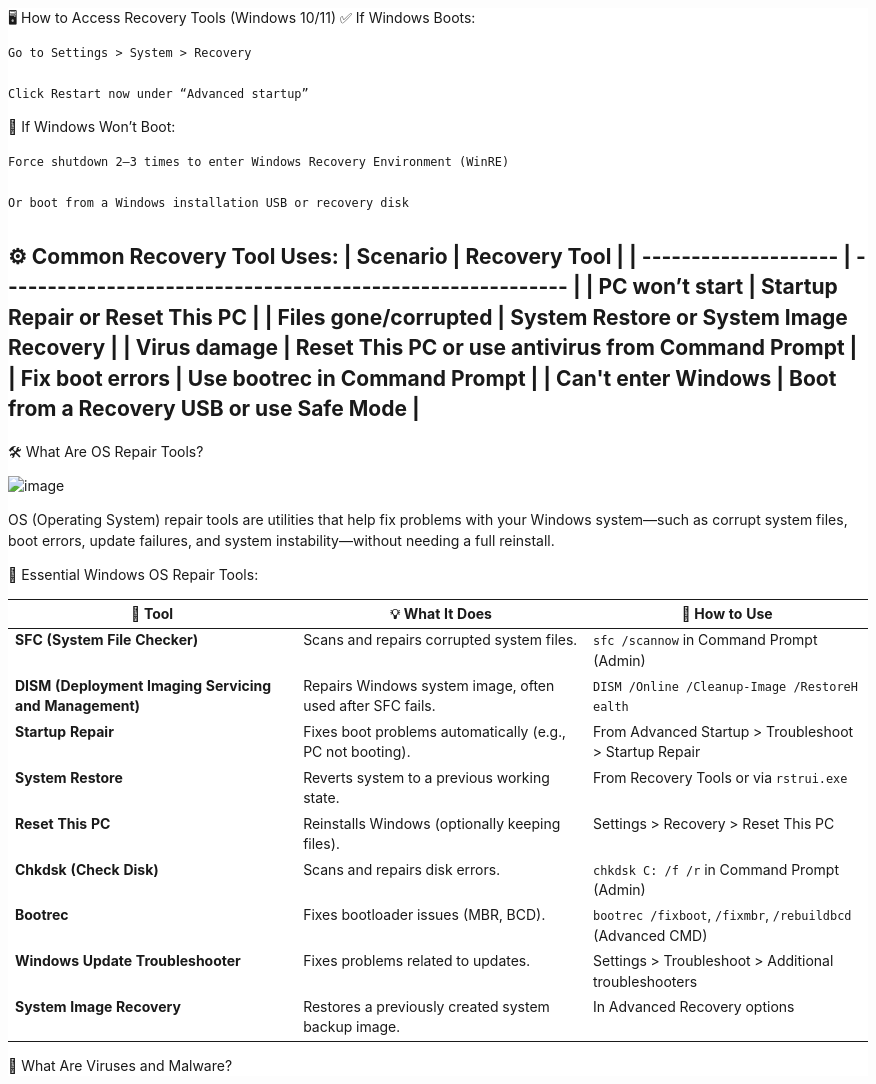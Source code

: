 🖥️ How to Access Recovery Tools (Windows 10/11)
✅ If Windows Boots:

    Go to Settings > System > Recovery

    Click Restart now under “Advanced startup”
🔁 If Windows Won’t Boot:

    Force shutdown 2–3 times to enter Windows Recovery Environment (WinRE)

    Or boot from a Windows installation USB or recovery disk

⚙️ Common Recovery Tool Uses:
| Scenario             | Recovery Tool                                              |
| -------------------- | ---------------------------------------------------------- |
| PC won’t start       | **Startup Repair** or **Reset This PC**                    |
| Files gone/corrupted | **System Restore** or **System Image Recovery**            |
| Virus damage         | **Reset This PC** or use antivirus from **Command Prompt** |
| Fix boot errors      | Use **bootrec** in **Command Prompt**                      |
| Can't enter Windows  | Boot from a **Recovery USB** or use **Safe Mode**          |
---
🛠️ What Are OS Repair Tools?

![image](https://github.com/user-attachments/assets/15b3d817-c05b-41c3-994b-2334fca386f3)

OS (Operating System) repair tools are utilities that help fix problems with your Windows system—such as corrupt system files, boot errors, update failures, and system instability—without needing a full reinstall.

🧰 Essential Windows OS Repair Tools: 

| 🧪 Tool                                                | 💡 What It Does                                           | 🧭 How to Use                                               |
| ------------------------------------------------------ | --------------------------------------------------------- | ----------------------------------------------------------- |
| **SFC (System File Checker)**                          | Scans and repairs corrupted system files.                 | `sfc /scannow` in Command Prompt (Admin)                    |
| **DISM (Deployment Imaging Servicing and Management)** | Repairs Windows system image, often used after SFC fails. | `DISM /Online /Cleanup-Image /RestoreHealth`                |
| **Startup Repair**                                     | Fixes boot problems automatically (e.g., PC not booting). | From Advanced Startup > Troubleshoot > Startup Repair       |
| **System Restore**                                     | Reverts system to a previous working state.               | From Recovery Tools or via `rstrui.exe`                     |
| **Reset This PC**                                      | Reinstalls Windows (optionally keeping files).            | Settings > Recovery > Reset This PC                         |
| **Chkdsk (Check Disk)**                                | Scans and repairs disk errors.                            | `chkdsk C: /f /r` in Command Prompt (Admin)                 |
| **Bootrec**                                            | Fixes bootloader issues (MBR, BCD).                       | `bootrec /fixboot`, `/fixmbr`, `/rebuildbcd` (Advanced CMD) |
| **Windows Update Troubleshooter**                      | Fixes problems related to updates.                        | Settings > Troubleshoot > Additional troubleshooters        |
| **System Image Recovery**                              | Restores a previously created system backup image.        | In Advanced Recovery options                                |


🦠 What Are Viruses and Malware?
